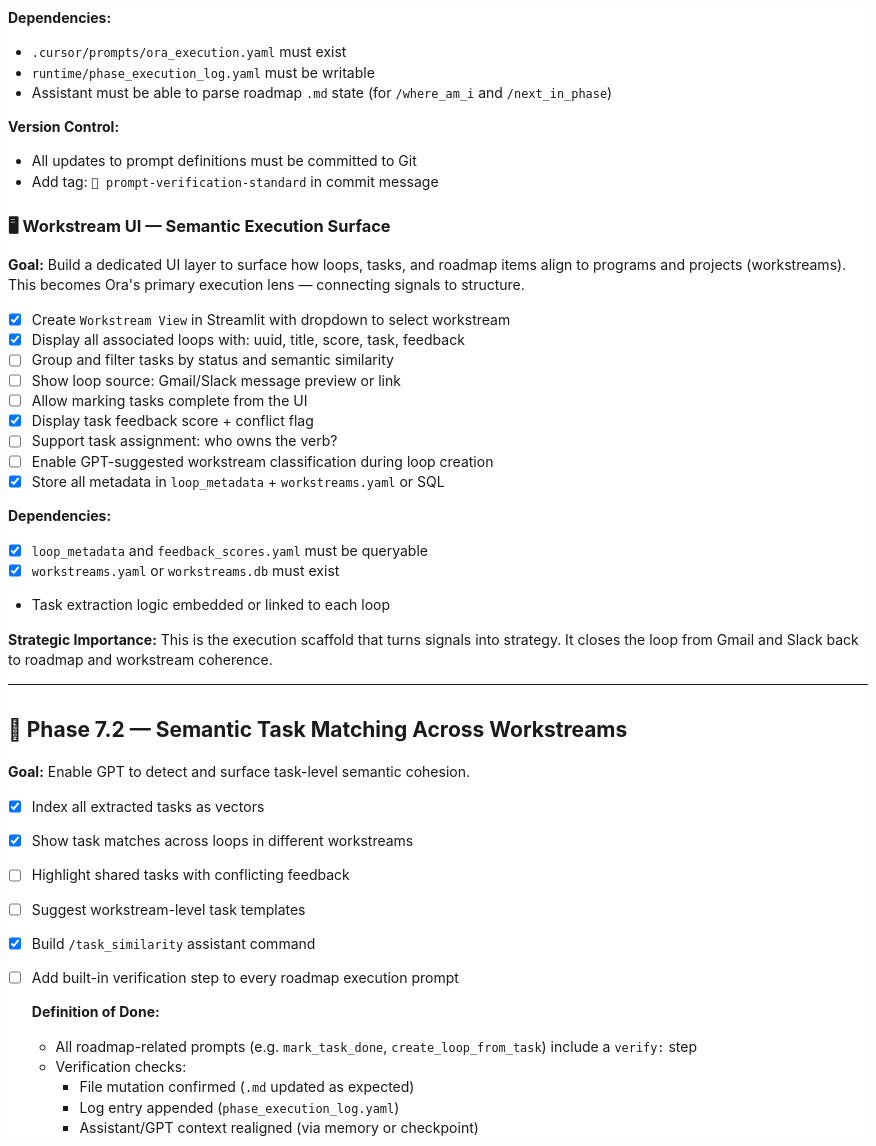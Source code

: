   **Dependencies:**
  - `.cursor/prompts/ora_execution.yaml` must exist
  - `runtime/phase_execution_log.yaml` must be writable
  - Assistant must be able to parse roadmap `.md` state (for `/where_am_i` and `/next_in_phase`)

  **Version Control:**
  - All updates to prompt definitions must be committed to Git
  - Add tag: `📌 prompt-verification-standard` in commit message

### 🖥 Workstream UI — Semantic Execution Surface

**Goal:** Build a dedicated UI layer to surface how loops, tasks, and roadmap items align to programs and projects (workstreams). This becomes Ora's primary execution lens — connecting signals to structure.

- [x] Create `Workstream View` in Streamlit with dropdown to select workstream
- [x] Display all associated loops with: uuid, title, score, task, feedback
- [ ] Group and filter tasks by status and semantic similarity
- [ ] Show loop source: Gmail/Slack message preview or link
- [ ] Allow marking tasks complete from the UI
- [x] Display task feedback score + conflict flag
- [ ] Support task assignment: who owns the verb?
- [ ] Enable GPT-suggested workstream classification during loop creation
- [x] Store all metadata in `loop_metadata` + `workstreams.yaml` or SQL

**Dependencies:**
- [x] `loop_metadata` and `feedback_scores.yaml` must be queryable
- [x] `workstreams.yaml` or `workstreams.db` must exist
- Task extraction logic embedded or linked to each loop

**Strategic Importance:**
This is the execution scaffold that turns signals into strategy. It closes the loop from Gmail and Slack back to roadmap and workstream coherence.

---

## 🧠 Phase 7.2 — Semantic Task Matching Across Workstreams
**Goal:** Enable GPT to detect and surface task-level semantic cohesion.

- [x] Index all extracted tasks as vectors
- [x] Show task matches across loops in different workstreams
- [ ] Highlight shared tasks with conflicting feedback
- [ ] Suggest workstream-level task templates
- [x] Build `/task_similarity` assistant command
- [ ] Add built-in verification step to every roadmap execution prompt

  **Definition of Done:**
  - All roadmap-related prompts (e.g. `mark_task_done`, `create_loop_from_task`) include a `verify:` step
  - Verification checks:
    - File mutation confirmed (`.md` updated as expected)
    - Log entry appended (`phase_execution_log.yaml`)
    - Assistant/GPT context realigned (via memory or checkpoint)
